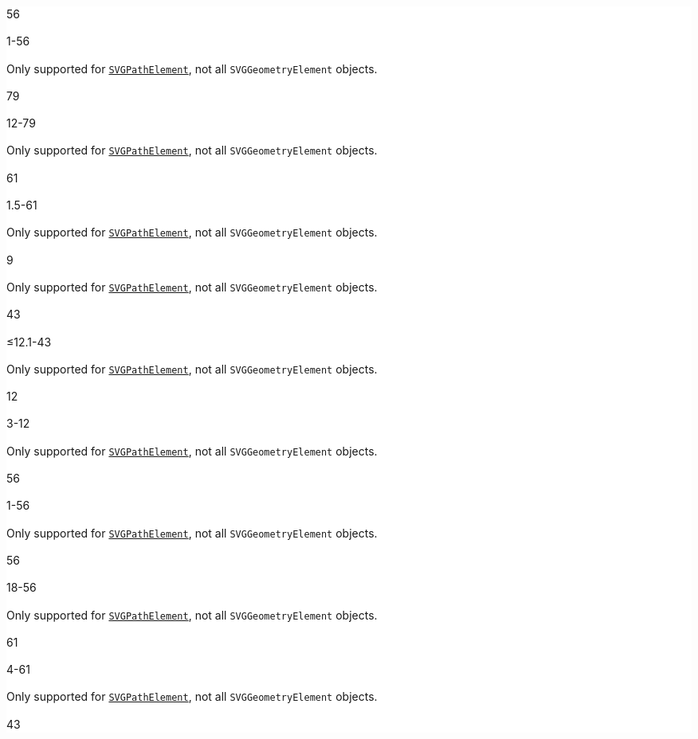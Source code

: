56

1-56

Only supported for [`SVGPathElement`](https://developer.mozilla.org/docs/Web/API/SVGPathElement), not all `SVGGeometryElement` objects.

79

12-79

Only supported for [`SVGPathElement`](https://developer.mozilla.org/docs/Web/API/SVGPathElement), not all `SVGGeometryElement` objects.

61

1.5-61

Only supported for [`SVGPathElement`](https://developer.mozilla.org/docs/Web/API/SVGPathElement), not all `SVGGeometryElement` objects.

9

Only supported for [`SVGPathElement`](https://developer.mozilla.org/docs/Web/API/SVGPathElement), not all `SVGGeometryElement` objects.

43

≤12.1-43

Only supported for [`SVGPathElement`](https://developer.mozilla.org/docs/Web/API/SVGPathElement), not all `SVGGeometryElement` objects.

12

3-12

Only supported for [`SVGPathElement`](https://developer.mozilla.org/docs/Web/API/SVGPathElement), not all `SVGGeometryElement` objects.

56

1-56

Only supported for [`SVGPathElement`](https://developer.mozilla.org/docs/Web/API/SVGPathElement), not all `SVGGeometryElement` objects.

56

18-56

Only supported for [`SVGPathElement`](https://developer.mozilla.org/docs/Web/API/SVGPathElement), not all `SVGGeometryElement` objects.

61

4-61

Only supported for [`SVGPathElement`](https://developer.mozilla.org/docs/Web/API/SVGPathElement), not all `SVGGeometryElement` objects.

43
